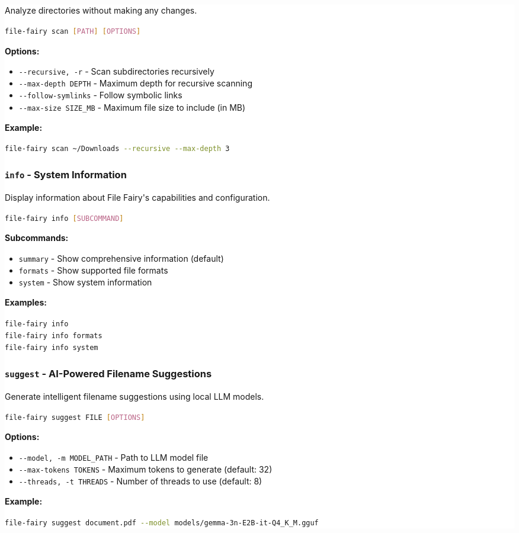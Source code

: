 Analyze directories without making any changes.

```bash
file-fairy scan [PATH] [OPTIONS]
```

**Options:**

- `--recursive, -r` - Scan subdirectories recursively
- `--max-depth DEPTH` - Maximum depth for recursive scanning
- `--follow-symlinks` - Follow symbolic links
- `--max-size SIZE_MB` - Maximum file size to include (in MB)

**Example:**

```bash
file-fairy scan ~/Downloads --recursive --max-depth 3
```

### `info` - System Information

Display information about File Fairy's capabilities and configuration.

```bash
file-fairy info [SUBCOMMAND]
```

**Subcommands:**

- `summary` - Show comprehensive information (default)
- `formats` - Show supported file formats
- `system` - Show system information

**Examples:**

```bash
file-fairy info
file-fairy info formats
file-fairy info system
```

### `suggest` - AI-Powered Filename Suggestions

Generate intelligent filename suggestions using local LLM models.

```bash
file-fairy suggest FILE [OPTIONS]
```

**Options:**

- `--model, -m MODEL_PATH` - Path to LLM model file
- `--max-tokens TOKENS` - Maximum tokens to generate (default: 32)
- `--threads, -t THREADS` - Number of threads to use (default: 8)

**Example:**

```bash
file-fairy suggest document.pdf --model models/gemma-3n-E2B-it-Q4_K_M.gguf
```
